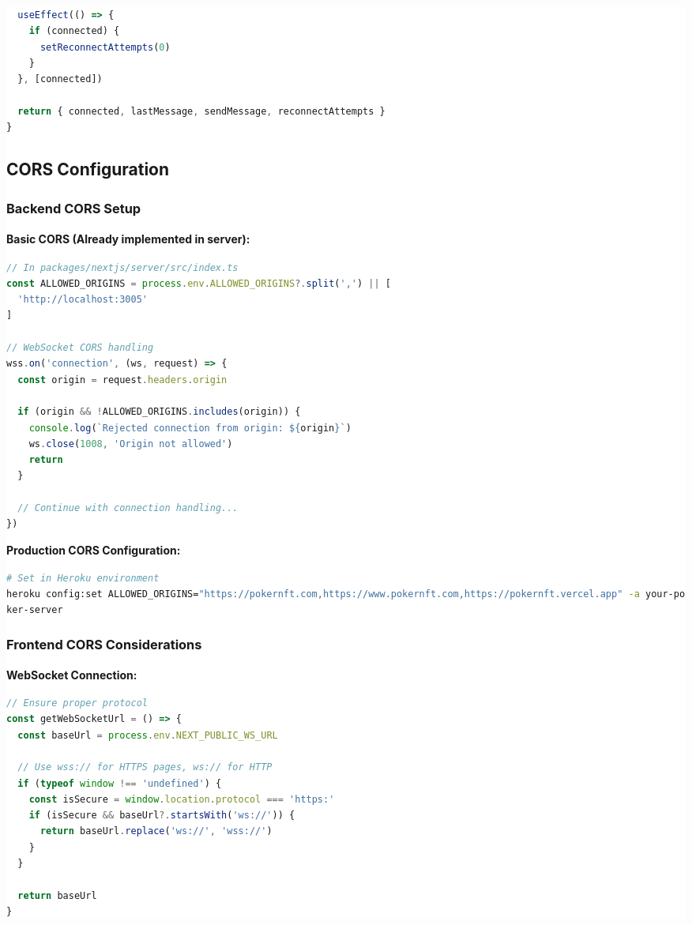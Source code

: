 ```typescript
  useEffect(() => {
    if (connected) {
      setReconnectAttempts(0)
    }
  }, [connected])

  return { connected, lastMessage, sendMessage, reconnectAttempts }
}
```

## CORS Configuration

### Backend CORS Setup

**Basic CORS (Already implemented in server):**
```typescript
// In packages/nextjs/server/src/index.ts
const ALLOWED_ORIGINS = process.env.ALLOWED_ORIGINS?.split(',') || [
  'http://localhost:3005'
]

// WebSocket CORS handling
wss.on('connection', (ws, request) => {
  const origin = request.headers.origin
  
  if (origin && !ALLOWED_ORIGINS.includes(origin)) {
    console.log(`Rejected connection from origin: ${origin}`)
    ws.close(1008, 'Origin not allowed')
    return
  }
  
  // Continue with connection handling...
})
```

**Production CORS Configuration:**
```bash
# Set in Heroku environment
heroku config:set ALLOWED_ORIGINS="https://pokernft.com,https://www.pokernft.com,https://pokernft.vercel.app" -a your-poker-server
```

### Frontend CORS Considerations

**WebSocket Connection:**
```typescript
// Ensure proper protocol
const getWebSocketUrl = () => {
  const baseUrl = process.env.NEXT_PUBLIC_WS_URL
  
  // Use wss:// for HTTPS pages, ws:// for HTTP
  if (typeof window !== 'undefined') {
    const isSecure = window.location.protocol === 'https:'
    if (isSecure && baseUrl?.startsWith('ws://')) {
      return baseUrl.replace('ws://', 'wss://')
    }
  }
  
  return baseUrl
}
```
